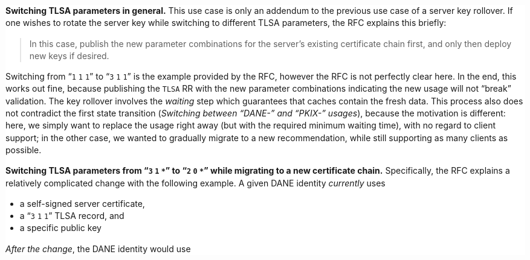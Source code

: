 
**Switching TLSA parameters in general.**
This use case is only an addendum to the previous use case of a server key rollover.
If one wishes to rotate the server key while switching to different TLSA parameters, the RFC explains this briefly:

> In this case, publish the new parameter combinations for the server’s existing certificate chain first, and only then deploy new keys if desired.

Switching from “`1` `1` `1`” to “`3` `1` `1`” is the example provided by the RFC, however the RFC is not perfectly clear here.
In the end, this works out fine, because publishing the `TLSA` RR with the new parameter combinations indicating the new usage will not “break” validation.
The key rollover involves the _waiting_ step which guarantees that caches contain the fresh data.
This process also does not contradict the first state transition (_Switching between “DANE-” and “PKIX-” usages_), because the motivation is different: here, we simply want to replace the usage right away (but with the required minimum waiting time), with no regard to client support; in the other case, we wanted to gradually migrate to a new recommendation, while still supporting as many clients as possible.


**Switching TLSA parameters from “`3` `1` `*`” to “`2` `0` `*`” while migrating to a new certificate chain.**
Specifically, the RFC explains a relatively complicated change with the following example.
A given DANE identity _currently_ uses

* a self-signed server certificate,
* a “`3` `1` `1`” TLSA record, and
* a specific public key

_After the change_, the DANE identity would use

